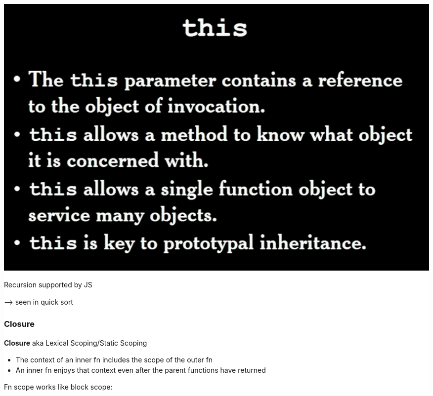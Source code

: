 ![image-20201203135928669](img/image-20201203135928669.png)

Recursion supported by JS

--> seen in quick sort

### Closure

**Closure** aka Lexical Scoping/Static Scoping

- The context of an inner fn includes the scope of the outer fn
- An inner fn enjoys that context even after the parent functions have returned

Fn scope works like block scope:
